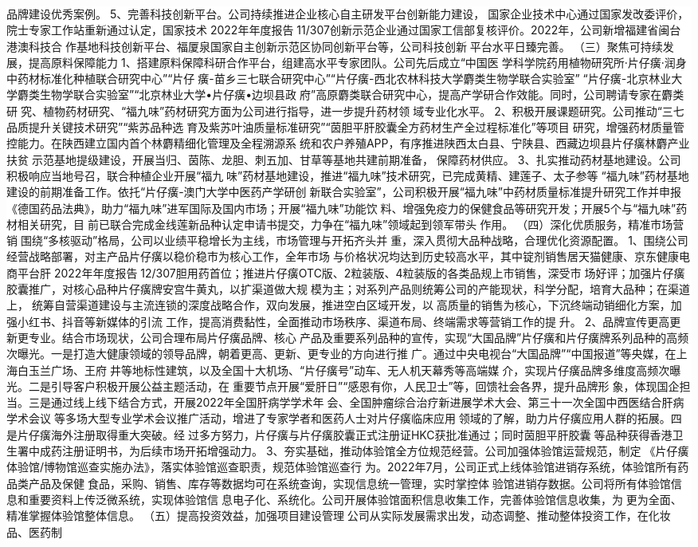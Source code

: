 品牌建设优秀案例。
5、完善科技创新平台。公司持续推进企业核心自主研发平台创新能力建设，
国家企业技术中心通过国家发改委评价，院士专家工作站重新通过认定，国家技术
2022年年度报告
11/307创新示范企业通过国家工信部复核评价。2022年，公司新增福建省闽台港澳科技合
作基地科技创新平台、福厦泉国家自主创新示范区协同创新平台等，公司科技创新
平台水平日臻完善。
（三）聚焦可持续发展，提高原料保障能力
1、搭建原料保障科研合作平台，组建高水平专家团队。公司先后成立“中国医
学科学院药用植物研究所·片仔癀·润身中药材标准化种植联合研究中心”“片仔
癀-苗乡三七联合研究中心”“片仔癀-西北农林科技大学麝类生物学联合实验室”
“片仔癀-北京林业大学麝类生物学联合实验室”“北京林业大学•片仔癀•边坝县政
府”高原麝类联合研究中心，提高产学研合作效能。同时，公司聘请专家在麝类研
究、植物药材研究、“福九味”药材研究方面为公司进行指导，进一步提升药材领
域专业化水平。
2、积极开展课题研究。公司推动“三七品质提升关键技术研究”“紫苏品种选
育及紫苏叶油质量标准研究”“茵胆平肝胶囊全方药材生产全过程标准化”等项目
研究，增强药材质量管控能力。在陕西建立国内首个林麝精细化管理及全程溯源系
统和农户养殖APP，有序推进陕西太白县、宁陕县、西藏边坝县片仔癀林麝产业扶贫
示范基地提级建设，开展当归、茵陈、龙胆、刺五加、甘草等基地共建前期准备，
保障药材供应。
3、扎实推动药材基地建设。公司积极响应当地号召，联合种植企业开展“福九
味”药材基地建设，推进“福九味”技术研究，已完成黄精、建莲子、太子参等
“福九味”药材基地建设的前期准备工作。依托“片仔癀-澳门大学中医药产学研创
新联合实验室”，公司积极开展“福九味”中药材质量标准提升研究工作并申报
《德国药品法典》，助力“福九味”进军国际及国内市场；开展“福九味”功能饮
料、增强免疫力的保健食品等研究开发；开展5个与“福九味”药材相关研究，目
前已联合完成金线莲新品种认定申请书提交，力争在“福九味”领域起到领军带头
作用。
（四）深化优质服务，精准市场营销
围绕“多核驱动”格局，公司以业绩平稳增长为主线，市场管理与开拓齐头并
重，深入贯彻大品种战略，合理优化资源配置。
1、围绕公司经营战略部署，对主产品片仔癀以稳价稳市为核心工作，全年市场
与价格状况均达到历史较高水平，其中锭剂销售居天猫健康、京东健康电商平台肝
2022年年度报告
12/307胆用药首位；推进片仔癀OTC版、2粒装版、4粒装版的各类品规上市销售，深受市
场好评；加强片仔癀胶囊推广，对核心品种片仔癀牌安宫牛黄丸，以扩渠道做大规
模为主；对系列产品则统筹公司的产能现状，科学分配，培育大品种；在渠道上，
统筹自营渠道建设与主流连锁的深度战略合作，双向发展，推进空白区域开发，以
高质量的销售为核心，下沉终端动销细化方案，加强小红书、抖音等新媒体的引流
工作，提高消费黏性，全面推动市场秩序、渠道布局、终端需求等营销工作的提
升。
2、品牌宣传更高更新更专业。结合市场现状，公司合理布局片仔癀品牌、核心
产品及重要系列品种的宣传，实现“大国品牌”片仔癀和片仔癀牌系列品种的高频
次曝光。一是打造大健康领域的领导品牌，朝着更高、更新、更专业的方向进行推
广。通过中央电视台“大国品牌”“中国报道”等央媒，在上海白玉兰广场、王府
井等地标性建筑，以及全国十大机场、“片仔癀号”动车、无人机天幕秀等高端媒
介，实现片仔癀品牌多维度高频次曝光。二是引导客户积极开展公益主题活动，在
重要节点开展“爱肝日”“感恩有你，人民卫士”等，回馈社会各界，提升品牌形
象，体现国企担当。三是通过线上线下结合方式，开展2022年全国肝病学学术年
会、全国肿瘤综合治疗新进展学术大会、第三十一次全国中西医结合肝病学术会议
等多场大型专业学术会议推广活动，增进了专家学者和医药人士对片仔癀临床应用
领域的了解，助力片仔癀应用人群的拓展。四是片仔癀海外注册取得重大突破。经
过多方努力，片仔癀与片仔癀胶囊正式注册证HKC获批准通过；同时茵胆平肝胶囊
等品种获得香港卫生署中成药注册证明书，为后续市场开拓增强动力。
3、夯实基础，推动体验馆全方位规范经营。公司加强体验馆运营规范，制定
《片仔癀体验馆/博物馆巡查实施办法》，落实体验馆巡查职责，规范体验馆巡查行
为。2022年7月，公司正式上线体验馆进销存系统，体验馆所有药品类产品及保健
食品，采购、销售、库存等数据均可在系统查询，实现信息统一管理，实时掌控体
验馆进销存数据。公司将所有体验馆信息和重要资料上传泛微系统，实现体验馆信
息电子化、系统化。公司开展体验馆面积信息收集工作，完善体验馆信息收集，为
更为全面、精准掌握体验馆整体信息。
（五）提高投资效益，加强项目建设管理
公司从实际发展需求出发，动态调整、推动整体投资工作，在化妆品、医药制